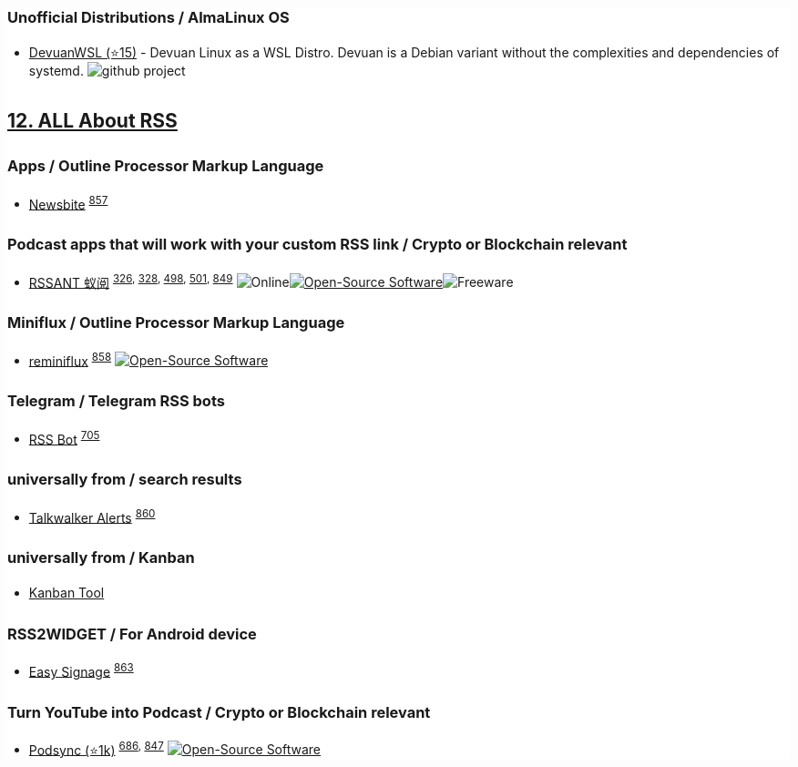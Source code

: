 ### Unofficial Distributions / AlmaLinux OS

*   [DevuanWSL (⭐15)](https://github.com/VPraharsha03/DevuanWSL) - Devuan Linux as a WSL Distro. Devuan is a Debian variant without the complexities and dependencies of systemd. ![github project](https://raw.githubusercontent.com/sirredbeard/Awesome-WSL/master/github-icon.png)

## [12. ALL About RSS](/content/AboutRSS/ALL-about-RSS/README.md)

### Apps / Outline Processor Markup Language

*   [Newsbite](https://newsbite.app/) <sup>[857](https://t.me/s/aboutrss/857)</sup>

### Podcast apps that will work with your custom RSS link / Crypto or Blockchain relevant

*   [RSSANT 蚁阅](https://rss.anyant.com/) <sup>[326](https://t.me/s/aboutrss/326), [328](https://t.me/s/aboutrss/328), [498](https://t.me/s/aboutrss/498), [501](https://t.me/s/aboutrss/501), [849](https://t.me/s/aboutrss/849)</sup> ![Online](https://github.com/AboutRSS/ALL-about-RSS/raw/master/media/icons8-web-design-16.png)[![Open-Source Software](https://github.com/AboutRSS/ALL-about-RSS/raw/master/media/open-source.png)](https://github.com/anyant/rssant)![Freeware](https://github.com/AboutRSS/ALL-about-RSS/raw/master/media/icons8-one-free-16.png)

### Miniflux / Outline Processor Markup Language

*   [reminiflux](https://reminiflux.github.io/) <sup>[858](https://t.me/s/aboutrss/858)</sup> [![Open-Source Software](https://github.com/AboutRSS/ALL-about-RSS/raw/master/media/open-source.png)](https://github.com/reminiflux/reminiflux)

### Telegram / Telegram RSS bots

*   [RSS Bot](https://t.me/rss_bot) <sup>[705](https://t.me/s/aboutrss/705)</sup>

### universally from / search results

*   [Talkwalker Alerts](https://www.talkwalker.com/alerts) <sup>[860](https://t.me/s/aboutrss/860)</sup>

### universally from / Kanban

*   [Kanban Tool](https://kanbantool.com/)

### RSS2WIDGET / For Android device

*   [Easy Signage](https://easysignage.com/) <sup>[863](https://t.me/aboutrss/863)</sup>

### Turn YouTube into Podcast / Crypto or Blockchain relevant

*   [Podsync (⭐1k)](https://github.com/mxpv/podsync) <sup>[686](https://t.me/s/aboutrss/686), [847](https://t.me/s/aboutrss/847)</sup> [![Open-Source Software](https://github.com/AboutRSS/ALL-about-RSS/raw/master/media/open-source.png)](https://github.com/mxpv/podsync)
